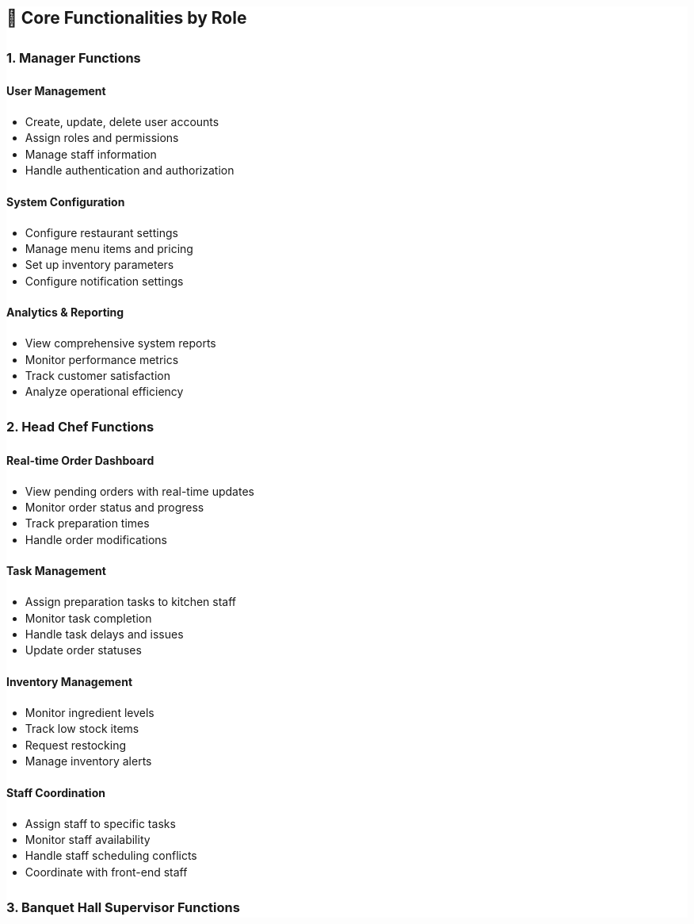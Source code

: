 ## 🔧 Core Functionalities by Role

### **1. Manager Functions**

#### **User Management**
- Create, update, delete user accounts
- Assign roles and permissions
- Manage staff information
- Handle authentication and authorization

#### **System Configuration**
- Configure restaurant settings
- Manage menu items and pricing
- Set up inventory parameters
- Configure notification settings

#### **Analytics & Reporting**
- View comprehensive system reports
- Monitor performance metrics
- Track customer satisfaction
- Analyze operational efficiency

### **2. Head Chef Functions**

#### **Real-time Order Dashboard**
- View pending orders with real-time updates
- Monitor order status and progress
- Track preparation times
- Handle order modifications

#### **Task Management**
- Assign preparation tasks to kitchen staff
- Monitor task completion
- Handle task delays and issues
- Update order statuses

#### **Inventory Management**
- Monitor ingredient levels
- Track low stock items
- Request restocking
- Manage inventory alerts

#### **Staff Coordination**
- Assign staff to specific tasks
- Monitor staff availability
- Handle staff scheduling conflicts
- Coordinate with front-end staff

### **3. Banquet Hall Supervisor Functions**
